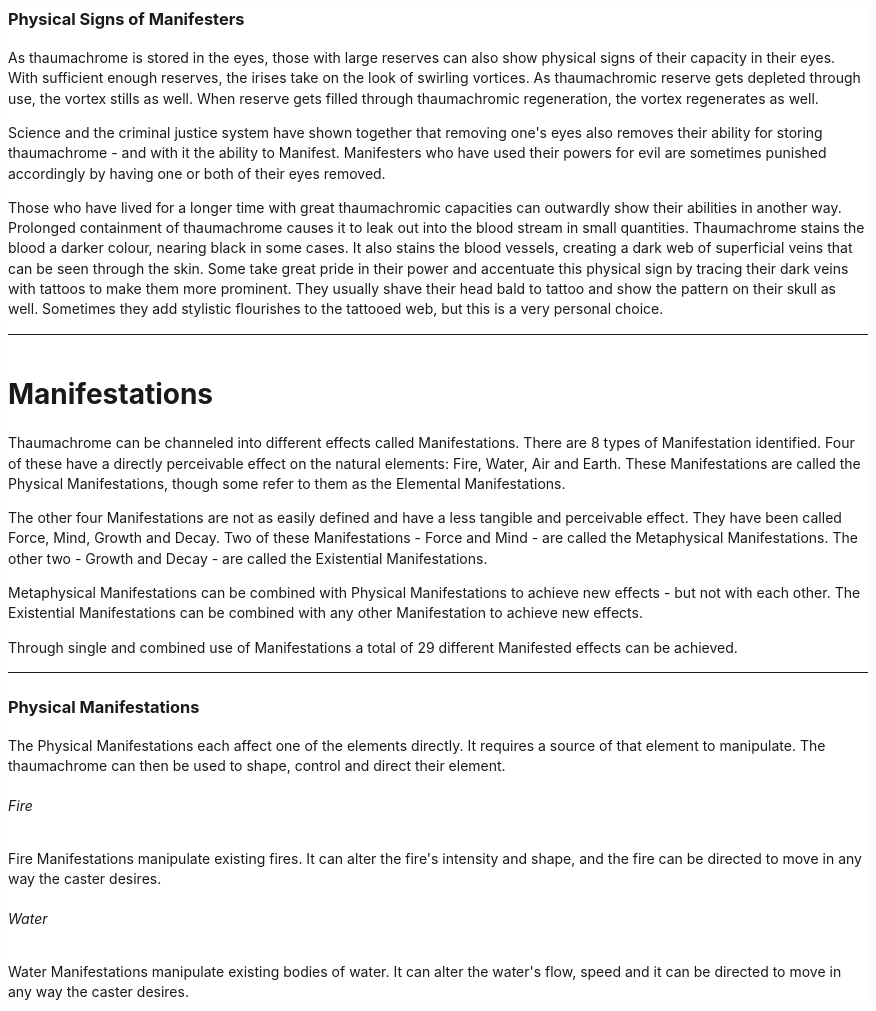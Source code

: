 
### Physical Signs of Manifesters
As thaumachrome is stored in the eyes, those with large reserves can also show physical signs of their capacity in their eyes. With sufficient enough reserves, the irises take on the look of swirling vortices. As thaumachromic reserve gets depleted through use, the vortex stills as well. When reserve gets filled through thaumachromic regeneration, the vortex regenerates as well. 

Science and the criminal justice system have shown together that removing one's eyes also removes their ability for storing thaumachrome - and with it the ability to Manifest. Manifesters who have used their powers for evil are sometimes punished accordingly by having one or both of their eyes removed.

Those who have lived for a longer time with great thaumachromic capacities can outwardly show their abilities in another way. Prolonged containment of thaumachrome causes it to leak out into the blood stream in small quantities. Thaumachrome stains the blood a darker colour, nearing black in some cases. It also stains the blood vessels, creating a dark web of superficial veins that can be seen through the skin. Some take great pride in their power and accentuate this physical sign by tracing their dark veins with tattoos to make them more prominent. They usually shave their head bald to tattoo and show the pattern on their skull as well. Sometimes they add stylistic flourishes to the tattooed web, but this is a very personal choice.

---

# Manifestations 
Thaumachrome can be channeled into different effects called Manifestations. There are 8 types of Manifestation identified. Four of these have a directly perceivable effect on the natural elements: Fire, Water, Air and Earth. These Manifestations are called the Physical Manifestations, though some refer to them as the Elemental Manifestations. 

The other four Manifestations are not as easily defined and have a less tangible and perceivable effect. They have been called Force, Mind, Growth and Decay. Two of these Manifestations - Force and Mind - are called the Metaphysical Manifestations. The other two - Growth and Decay - are called the Existential Manifestations. 

Metaphysical Manifestations can be combined with Physical Manifestations to achieve new effects - but not with each other. The Existential Manifestations can be combined with any other Manifestation to achieve new effects. 

Through single and combined use of Manifestations a total of 29 different Manifested effects can be achieved.

---

### Physical Manifestations 
The Physical Manifestations each affect one of the elements directly. It requires a source of that element to manipulate. The thaumachrome can then be used to shape, control and direct their element.

###### Fire
Fire Manifestations manipulate existing fires. It can alter the fire's intensity and shape, and the fire can be directed to move in any way the caster desires.

###### Water 
Water Manifestations manipulate existing bodies of water. It can alter the water's flow, speed and it can be directed to move in any way the caster desires.
